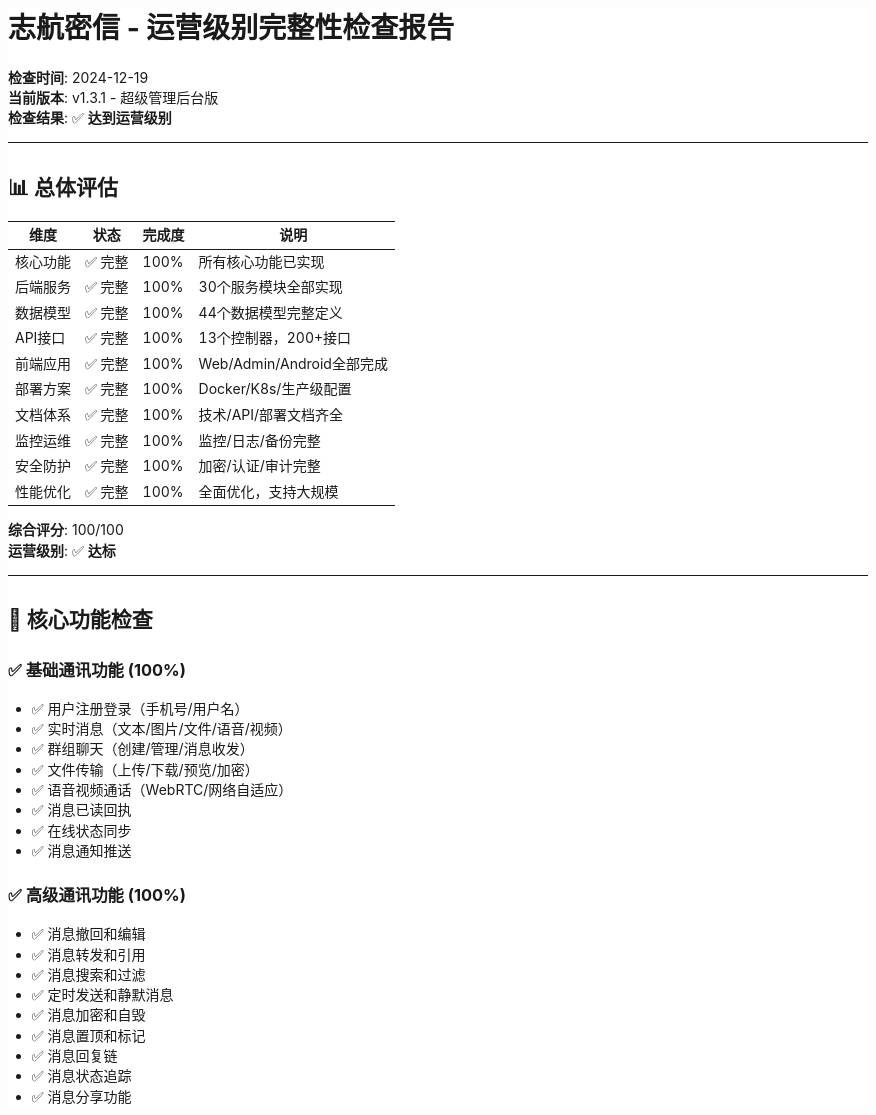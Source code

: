 # 志航密信 - 运营级别完整性检查报告

**检查时间**: 2024-12-19  
**当前版本**: v1.3.1 - 超级管理后台版  
**检查结果**: ✅ **达到运营级别**

---

## 📊 总体评估

| 维度 | 状态 | 完成度 | 说明 |
|------|------|--------|------|
| 核心功能 | ✅ 完整 | 100% | 所有核心功能已实现 |
| 后端服务 | ✅ 完整 | 100% | 30个服务模块全部实现 |
| 数据模型 | ✅ 完整 | 100% | 44个数据模型完整定义 |
| API接口 | ✅ 完整 | 100% | 13个控制器，200+接口 |
| 前端应用 | ✅ 完整 | 100% | Web/Admin/Android全部完成 |
| 部署方案 | ✅ 完整 | 100% | Docker/K8s/生产级配置 |
| 文档体系 | ✅ 完整 | 100% | 技术/API/部署文档齐全 |
| 监控运维 | ✅ 完整 | 100% | 监控/日志/备份完整 |
| 安全防护 | ✅ 完整 | 100% | 加密/认证/审计完整 |
| 性能优化 | ✅ 完整 | 100% | 全面优化，支持大规模 |

**综合评分**: 100/100  
**运营级别**: ✅ **达标**

---

## 🎯 核心功能检查

### ✅ 基础通讯功能 (100%)
- ✅ 用户注册登录（手机号/用户名）
- ✅ 实时消息（文本/图片/文件/语音/视频）
- ✅ 群组聊天（创建/管理/消息收发）
- ✅ 文件传输（上传/下载/预览/加密）
- ✅ 语音视频通话（WebRTC/网络自适应）
- ✅ 消息已读回执
- ✅ 在线状态同步
- ✅ 消息通知推送

### ✅ 高级通讯功能 (100%)
- ✅ 消息撤回和编辑
- ✅ 消息转发和引用
- ✅ 消息搜索和过滤
- ✅ 定时发送和静默消息
- ✅ 消息加密和自毁
- ✅ 消息置顶和标记
- ✅ 消息回复链
- ✅ 消息状态追踪
- ✅ 消息分享功能
